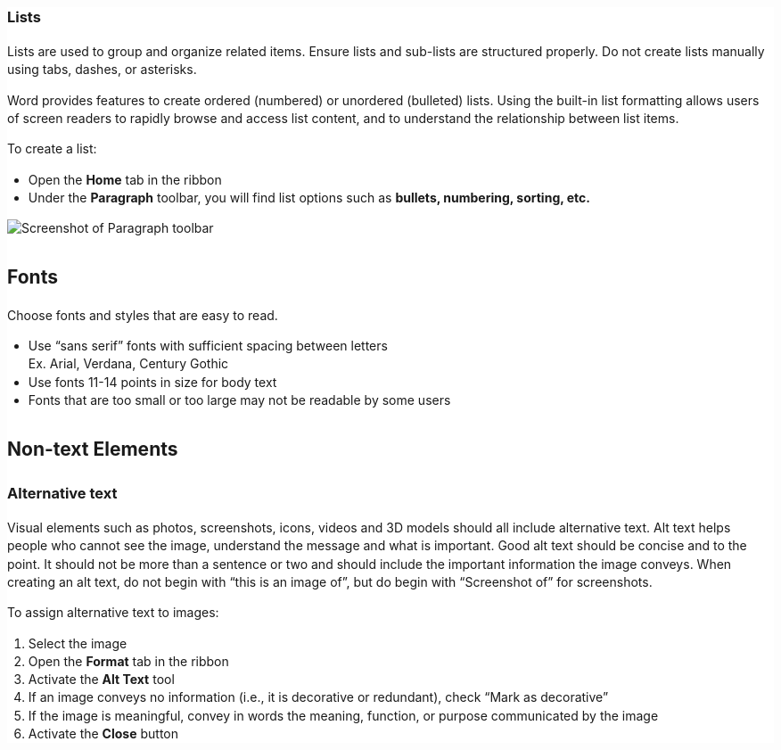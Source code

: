 <h3>Lists</h3>

<p>Lists are used to group and organize related items. Ensure
	lists and sub-lists are structured properly. Do not create lists manually using
	tabs, dashes, or asterisks. </p>

<p>Word provides features to create ordered (numbered) or
	unordered (bulleted) lists. Using the built-in list formatting allows users of
	screen readers to rapidly browse and access list content, and to understand the
	relationship between list items.</p>

<p>To create a list:</p>

<ul>
	<li>Open the <strong>Home</strong> tab in the ribbon</li>
	<li>Under the <strong>Paragraph</strong> toolbar, you will find list options such as <strong>bullets, numbering, sorting, etc.</strong></li>
</ul>

<img  src="{{ rootPath }}img/en/office365/word-365-006.jpg" alt="Screenshot of Paragraph toolbar">

<h2>Fonts</h2>

<p>Choose fonts and styles that are easy to read. </p>

<ul>
	<li>Use
		“sans serif” fonts with sufficient spacing between letters
		<br>Ex. Arial, Verdana, Century Gothic</li>
	<li>Use
		fonts 11-14 points in size for body text</li>
	<li>Fonts
		that are too small or too large may not be readable by some users</li>
</ul>

<h2>Non-text Elements</h2>

<h3>Alternative text</h3>

<p>Visual elements such as photos, screenshots, icons, videos
	and 3D models should all include alternative text. Alt text helps people who
	cannot see the image, understand the message and what is important. Good alt
	text should be concise and to the point. It should not be more than a sentence
	or two and should include the important information the image conveys. When
	creating an alt text, do not begin with “this is an image of”, but do begin
	with “Screenshot of” for screenshots.</p>

<p>To assign alternative text to images: </p>

<ol>
	<li>Select the image </li>
	<li> Open the <strong>Format</strong> tab in the ribbon </li>
	<li> Activate
		the <strong>Alt Text</strong> tool </li>
	<li>If
		an image conveys no information (i.e., it is decorative or redundant), check “Mark as decorative” </li>
	<li> If the
		image is meaningful, convey in words the meaning, function, or purpose
		communicated by the image </li>
	<li> Activate
		the <strong>Close</strong>
		button </li>
</ol>
